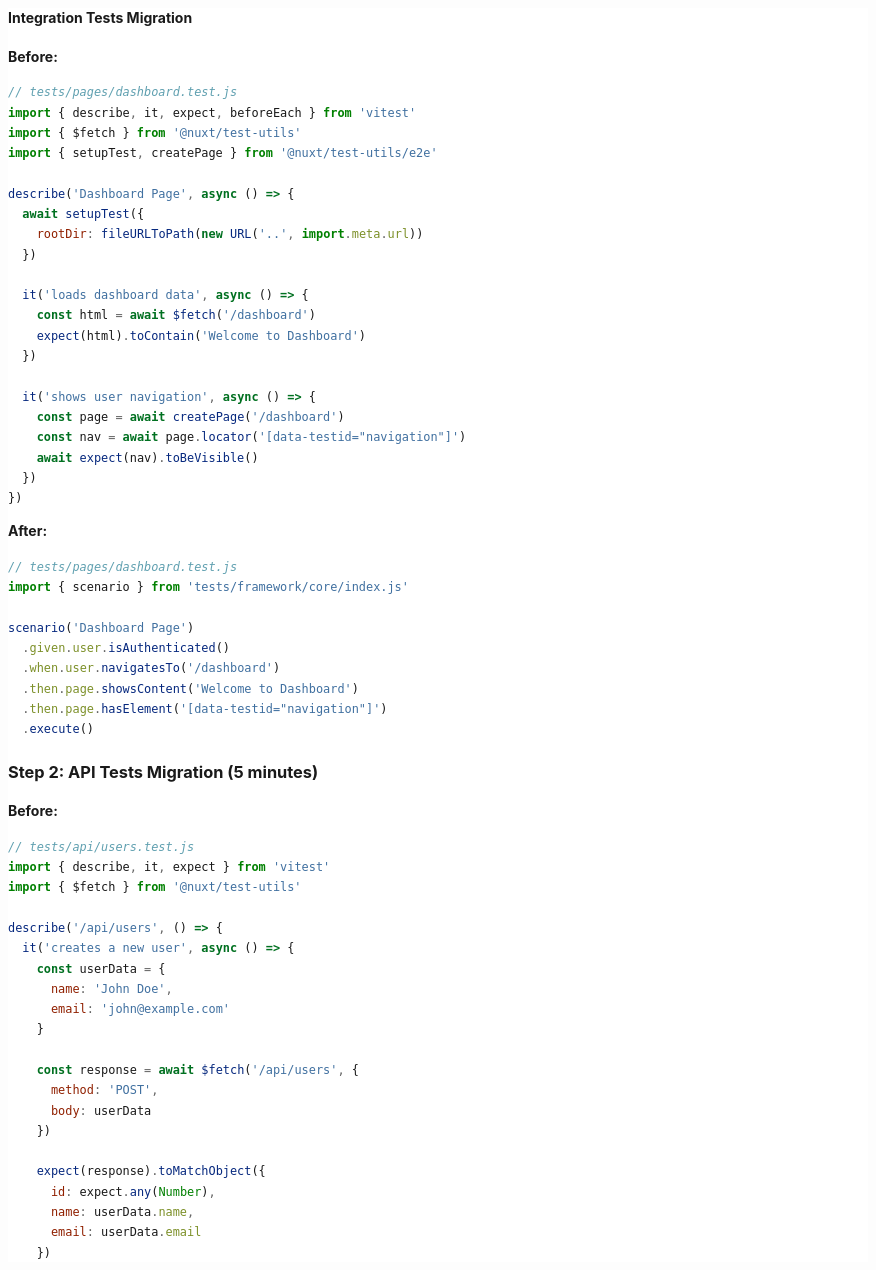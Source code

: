 #### Integration Tests Migration

**Before:**
```javascript
// tests/pages/dashboard.test.js
import { describe, it, expect, beforeEach } from 'vitest'
import { $fetch } from '@nuxt/test-utils'
import { setupTest, createPage } from '@nuxt/test-utils/e2e'

describe('Dashboard Page', async () => {
  await setupTest({
    rootDir: fileURLToPath(new URL('..', import.meta.url))
  })
  
  it('loads dashboard data', async () => {
    const html = await $fetch('/dashboard')
    expect(html).toContain('Welcome to Dashboard')
  })
  
  it('shows user navigation', async () => {
    const page = await createPage('/dashboard')
    const nav = await page.locator('[data-testid="navigation"]')
    await expect(nav).toBeVisible()
  })
})
```

**After:**
```javascript
// tests/pages/dashboard.test.js
import { scenario } from 'tests/framework/core/index.js'

scenario('Dashboard Page')
  .given.user.isAuthenticated()
  .when.user.navigatesTo('/dashboard')
  .then.page.showsContent('Welcome to Dashboard')
  .then.page.hasElement('[data-testid="navigation"]')
  .execute()
```

### Step 2: API Tests Migration (5 minutes)

**Before:**
```javascript
// tests/api/users.test.js
import { describe, it, expect } from 'vitest'
import { $fetch } from '@nuxt/test-utils'

describe('/api/users', () => {
  it('creates a new user', async () => {
    const userData = {
      name: 'John Doe',
      email: 'john@example.com'
    }
    
    const response = await $fetch('/api/users', {
      method: 'POST',
      body: userData
    })
    
    expect(response).toMatchObject({
      id: expect.any(Number),
      name: userData.name,
      email: userData.email
    })
```